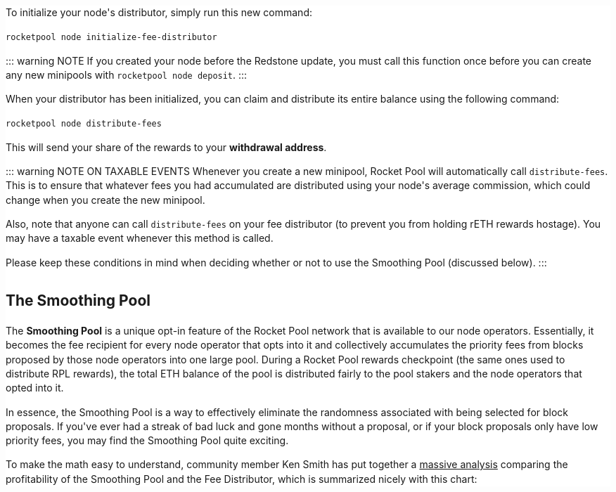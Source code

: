 To initialize your node's distributor, simply run this new command:

```
rocketpool node initialize-fee-distributor
```

::: warning NOTE
If you created your node before the Redstone update, you must call this function once before you can create any new minipools with `rocketpool node deposit`.
:::

When your distributor has been initialized, you can claim and distribute its entire balance using the following command:

```
rocketpool node distribute-fees
```

This will send your share of the rewards to your **withdrawal address**.

::: warning NOTE ON TAXABLE EVENTS
Whenever you create a new minipool, Rocket Pool will automatically call `distribute-fees`.
This is to ensure that whatever fees you had accumulated are distributed using your node's average commission, which could change when you create the new minipool.

Also, note that anyone can call `distribute-fees` on your fee distributor (to prevent you from holding rETH rewards hostage).
You may have a taxable event whenever this method is called.

Please keep these conditions in mind when deciding whether or not to use the Smoothing Pool (discussed below).
:::

## The Smoothing Pool

The **Smoothing Pool** is a unique opt-in feature of the Rocket Pool network that is available to our node operators.
Essentially, it becomes the fee recipient for every node operator that opts into it and collectively accumulates the priority fees from blocks proposed by those node operators into one large pool. During a Rocket Pool rewards checkpoint (the same ones used to distribute RPL rewards), the total ETH balance of the pool is distributed fairly to the pool stakers and the node operators that opted into it.

In essence, the Smoothing Pool is a way to effectively eliminate the randomness associated with being selected for block proposals.
If you've ever had a streak of bad luck and gone months without a proposal, or if your block proposals only have low priority fees, you may find the Smoothing Pool quite exciting.

To make the math easy to understand, community member Ken Smith has put together a [massive analysis](https://raw.githubusercontent.com/htimsk/SPanalysis/main/report/Analysis%20of%20the%20Smoothing%20Pool.pdf) comparing the profitability of the Smoothing Pool and the Fee Distributor, which is summarized nicely with this chart:
